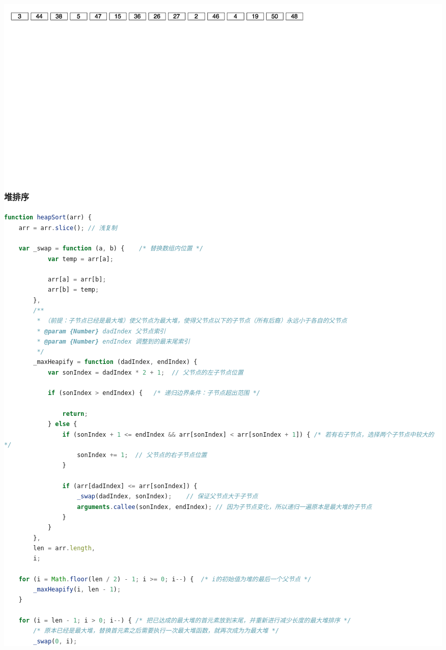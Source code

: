 ![基数排序图](./images/radix-sort-1.gif)

### 堆排序
```javascript
function heapSort(arr) {
    arr = arr.slice(); // 浅复制

    var _swap = function (a, b) {    /* 替换数组内位置 */
            var temp = arr[a];

            arr[a] = arr[b];
            arr[b] = temp;
        },
        /**
         * （前提：子节点已经是最大堆）使父节点为最大堆，使得父节点以下的子节点（所有后裔）永远小于各自的父节点
         * @param {Number} dadIndex 父节点索引
         * @param {Number} endIndex 调整到的最末尾索引
         */
        _maxHeapify = function (dadIndex, endIndex) {
            var sonIndex = dadIndex * 2 + 1;  // 父节点的左子节点位置

            if (sonIndex > endIndex) {   /* 递归边界条件：子节点超出范围 */

                return;
            } else {
                if (sonIndex + 1 <= endIndex && arr[sonIndex] < arr[sonIndex + 1]) { /* 若有右子节点，选择两个子节点中较大的 */
                    sonIndex += 1;  // 父节点的右子节点位置
                }

                if (arr[dadIndex] <= arr[sonIndex]) {
                    _swap(dadIndex, sonIndex);    // 保证父节点大于子节点
                    arguments.callee(sonIndex, endIndex); // 因为子节点变化，所以递归一遍原本是最大堆的子节点
                }
            }
        },
        len = arr.length,
        i;

    for (i = Math.floor(len / 2) - 1; i >= 0; i--) {  /* i的初始值为堆的最后一个父节点 */
        _maxHeapify(i, len - 1);
    }

    for (i = len - 1; i > 0; i--) { /* 把已达成的最大堆的首元素放到末尾，并重新进行减少长度的最大堆排序 */
        /* 原本已经是最大堆，替换首元素之后需要执行一次最大堆函数，就再次成为为最大堆 */
        _swap(0, i);
```
